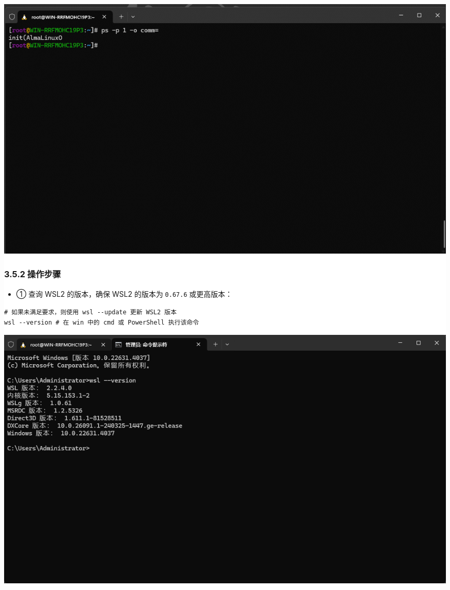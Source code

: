 ![](./assets/42.gif)

### 3.5.2 操作步骤

* ① 查询 WSL2 的版本，确保 WSL2 的版本为 `0.67.6` 或更高版本：

```shell
# 如果未满足要求，则使用 wsl --update 更新 WSL2 版本
wsl --version # 在 win 中的 cmd 或 PowerShell 执行该命令
```

![](./assets/43.png)
